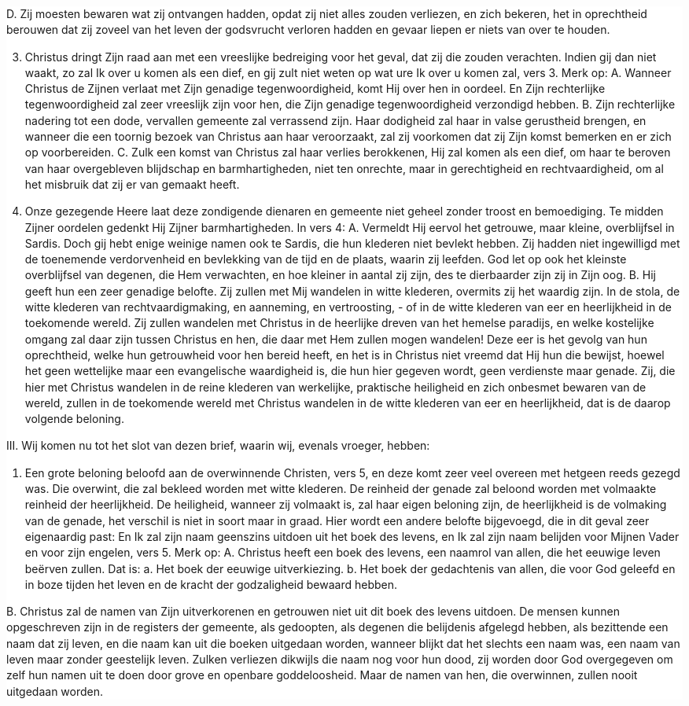 D. Zij moesten bewaren wat zij ontvangen hadden, opdat zij niet alles zouden verliezen, en zich bekeren, het in oprechtheid berouwen dat zij zoveel van het leven der godsvrucht verloren hadden en gevaar liepen er niets van over te houden. 

3. Christus dringt Zijn raad aan met een vreeslijke bedreiging voor het geval, dat zij die zouden verachten. Indien gij dan niet waakt, zo zal Ik over u komen als een dief, en gij zult niet weten op wat ure Ik over u komen zal, vers 3. Merk op: 
A. Wanneer Christus de Zijnen verlaat met Zijn genadige tegenwoordigheid, komt Hij over hen in oordeel. En Zijn rechterlijke tegenwoordigheid zal zeer vreeslijk zijn voor hen, die Zijn genadige tegenwoordigheid verzondigd hebben. 
B. Zijn rechterlijke nadering tot een dode, vervallen gemeente zal verrassend zijn. Haar dodigheid zal haar in valse gerustheid brengen, en wanneer die een toornig bezoek van Christus aan haar veroorzaakt, zal zij voorkomen dat zij Zijn komst bemerken en er zich op voorbereiden. 
C. Zulk een komst van Christus zal haar verlies berokkenen, Hij zal komen als een dief, om haar te beroven van haar overgebleven blijdschap en barmhartigheden, niet ten onrechte, maar in gerechtigheid en rechtvaardigheid, om al het misbruik dat zij er van gemaakt heeft. 

4. Onze gezegende Heere laat deze zondigende dienaren en gemeente niet geheel zonder troost en bemoediging. Te midden Zijner oordelen gedenkt Hij Zijner barmhartigheden. In vers 4: 
A. Vermeldt Hij eervol het getrouwe, maar kleine, overblijfsel in Sardis. Doch gij hebt enige weinige namen ook te Sardis, die hun klederen niet bevlekt hebben. Zij hadden niet ingewilligd met de toenemende verdorvenheid en bevlekking van de tijd en de plaats, waarin zij leefden. God let op ook het kleinste overblijfsel van degenen, die Hem verwachten, en hoe kleiner in aantal zij zijn, des te dierbaarder zijn zij in Zijn oog. 
B. Hij geeft hun een zeer genadige belofte. Zij zullen met Mij wandelen in witte klederen, overmits zij het waardig zijn. In de stola, de witte klederen van rechtvaardigmaking, en aanneming, en vertroosting, - of in de witte klederen van eer en heerlijkheid in de toekomende wereld. Zij zullen wandelen met Christus in de heerlijke dreven van het hemelse paradijs, en welke kostelijke omgang zal daar zijn tussen Christus en hen, die daar met Hem zullen mogen wandelen! Deze eer is het gevolg van hun oprechtheid, welke hun getrouwheid voor hen bereid heeft, en het is in Christus niet vreemd dat Hij hun die bewijst, hoewel het geen wettelijke maar een evangelische waardigheid is, die hun hier gegeven wordt, geen verdienste maar genade. Zij, die hier met Christus wandelen in de reine klederen van werkelijke, praktische heiligheid en zich onbesmet bewaren van de wereld, zullen in de toekomende wereld met Christus wandelen in de witte klederen van eer en heerlijkheid, dat is de daarop volgende beloning. 

III. Wij komen nu tot het slot van dezen brief, waarin wij, evenals vroeger, hebben: 
1. Een grote beloning beloofd aan de overwinnende Christen, vers 5, en deze komt zeer veel overeen met hetgeen reeds gezegd was. Die overwint, die zal bekleed worden met witte klederen. De reinheid der genade zal beloond worden met volmaakte reinheid der heerlijkheid. De heiligheid, wanneer zij volmaakt is, zal haar eigen beloning zijn, de heerlijkheid is de volmaking van de genade, het verschil is niet in soort maar in graad. Hier wordt een andere belofte bijgevoegd, die in dit geval zeer eigenaardig past: En Ik zal zijn naam geenszins uitdoen uit het boek des levens, en Ik zal zijn naam belijden voor Mijnen Vader en voor zijn engelen, vers 5. 
Merk op: 
A. Christus heeft een boek des levens, een naamrol van allen, die het eeuwige leven beërven zullen. Dat is: 
a. Het boek der eeuwige uitverkiezing. 
b. Het boek der gedachtenis van allen, die voor God geleefd en in boze tijden het leven en de kracht der godzaligheid bewaard hebben. 

B. Christus zal de namen van Zijn uitverkorenen en getrouwen niet uit dit boek des levens uitdoen. De mensen kunnen opgeschreven zijn in de registers der gemeente, als gedoopten, als degenen die belijdenis afgelegd hebben, als bezittende een naam dat zij leven, en die naam kan uit die boeken uitgedaan worden, wanneer blijkt dat het slechts een naam was, een naam van leven maar zonder geestelijk leven. Zulken verliezen dikwijls die naam nog voor hun dood, zij worden door God overgegeven om zelf hun namen uit te doen door grove en openbare goddeloosheid. Maar de namen van hen, die overwinnen, zullen nooit uitgedaan worden. 
